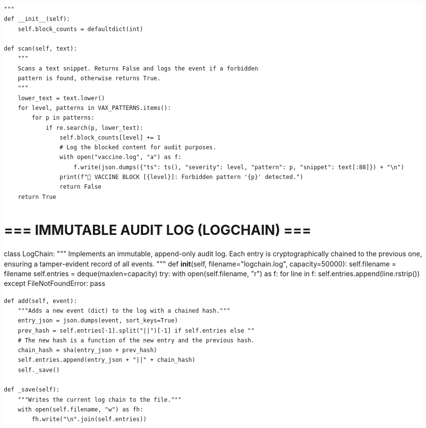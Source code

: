     """
    def __init__(self):
        self.block_counts = defaultdict(int)

    def scan(self, text):
        """
        Scans a text snippet. Returns False and logs the event if a forbidden
        pattern is found, otherwise returns True.
        """
        lower_text = text.lower()
        for level, patterns in VAX_PATTERNS.items():
            for p in patterns:
                if re.search(p, lower_text):
                    self.block_counts[level] += 1
                    # Log the blocked content for audit purposes.
                    with open("vaccine.log", "a") as f:
                        f.write(json.dumps({"ts": ts(), "severity": level, "pattern": p, "snippet": text[:88]}) + "\n")
                    print(f"🚫 VACCINE BLOCK [{level}]: Forbidden pattern '{p}' detected.")
                    return False
        return True

# === IMMUTABLE AUDIT LOG (LOGCHAIN) ===
class LogChain:
    """
    Implements an immutable, append-only audit log. Each entry is cryptographically
    chained to the previous one, ensuring a tamper-evident record of all events.
    """
    def __init__(self, filename="logchain.log", capacity=50000):
        self.filename = filename
        self.entries = deque(maxlen=capacity)
        try:
            with open(self.filename, "r") as f:
                for line in f:
                    self.entries.append(line.rstrip())
        except FileNotFoundError:
            pass

    def add(self, event):
        """Adds a new event (dict) to the log with a chained hash."""
        entry_json = json.dumps(event, sort_keys=True)
        prev_hash = self.entries[-1].split("||")[-1] if self.entries else ""
        # The new hash is a function of the new entry and the previous hash.
        chain_hash = sha(entry_json + prev_hash)
        self.entries.append(entry_json + "||" + chain_hash)
        self._save()

    def _save(self):
        """Writes the current log chain to the file."""
        with open(self.filename, "w") as fh:
            fh.write("\n".join(self.entries))
